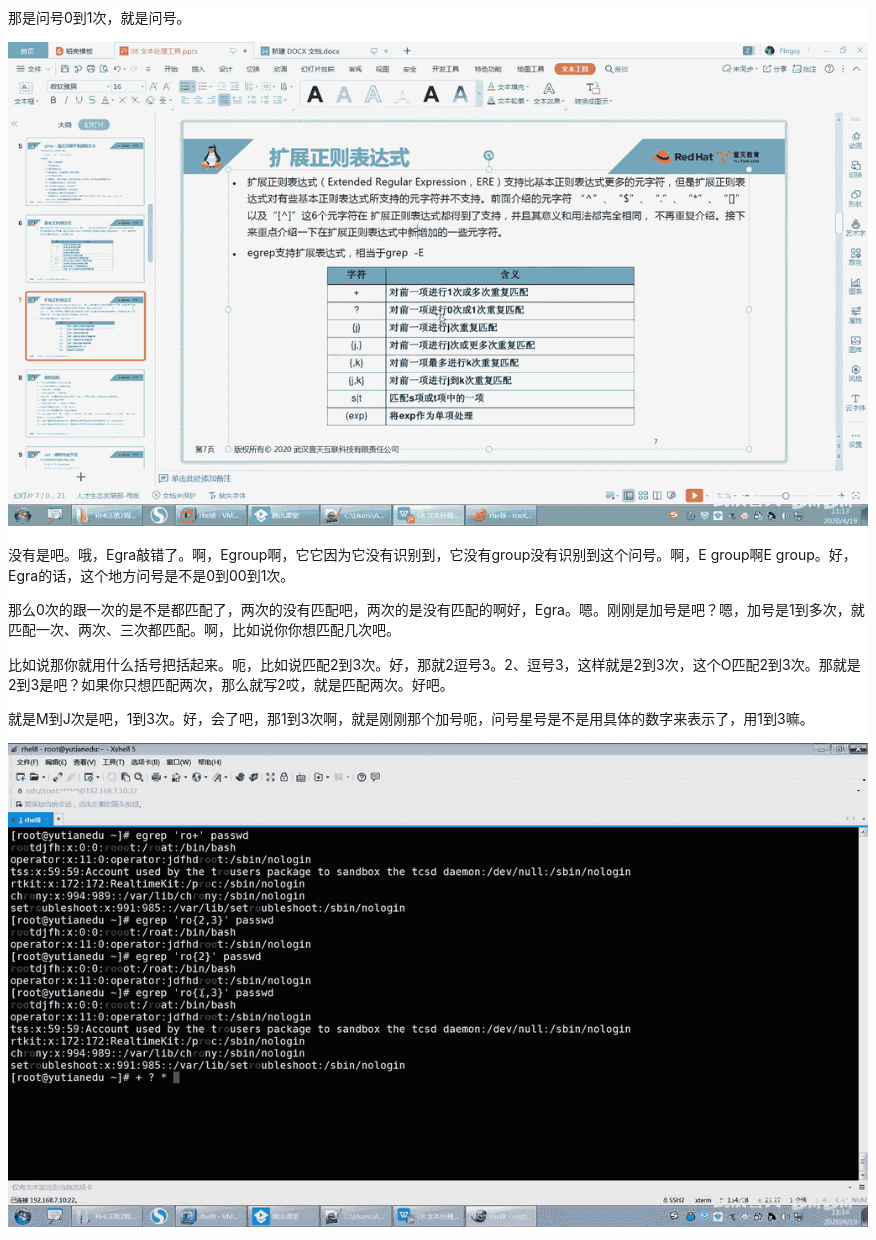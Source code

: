 那是问号0到1次，就是问号。

![](img/59bd55cc81ac868764993c157b32687c_53.png)

没有是吧。哦，Egra敲错了。啊，Egroup啊，它它因为它没有识别到，它没有group没有识别到这个问号。啊，E group啊E group。好，Egra的话，这个地方问号是不是0到00到1次。

那么0次的跟一次的是不是都匹配了，两次的没有匹配吧，两次的是没有匹配的啊好，Egra。嗯。刚刚是加号是吧？嗯，加号是1到多次，就匹配一次、两次、三次都匹配。啊，比如说你你想匹配几次吧。

比如说那你就用什么括号把括起来。呃，比如说匹配2到3次。好，那就2逗号3。2、逗号3，这样就是2到3次，这个O匹配2到3次。那就是2到3是吧？如果你只想匹配两次，那么就写2哎，就是匹配两次。好吧。

就是M到J次是吧，1到3次。好，会了吧，那1到3次啊，就是刚刚那个加号呃，问号星号是不是用具体的数字来表示了，用1到3嘛。



![](img/59bd55cc81ac868764993c157b32687c_55.png)

